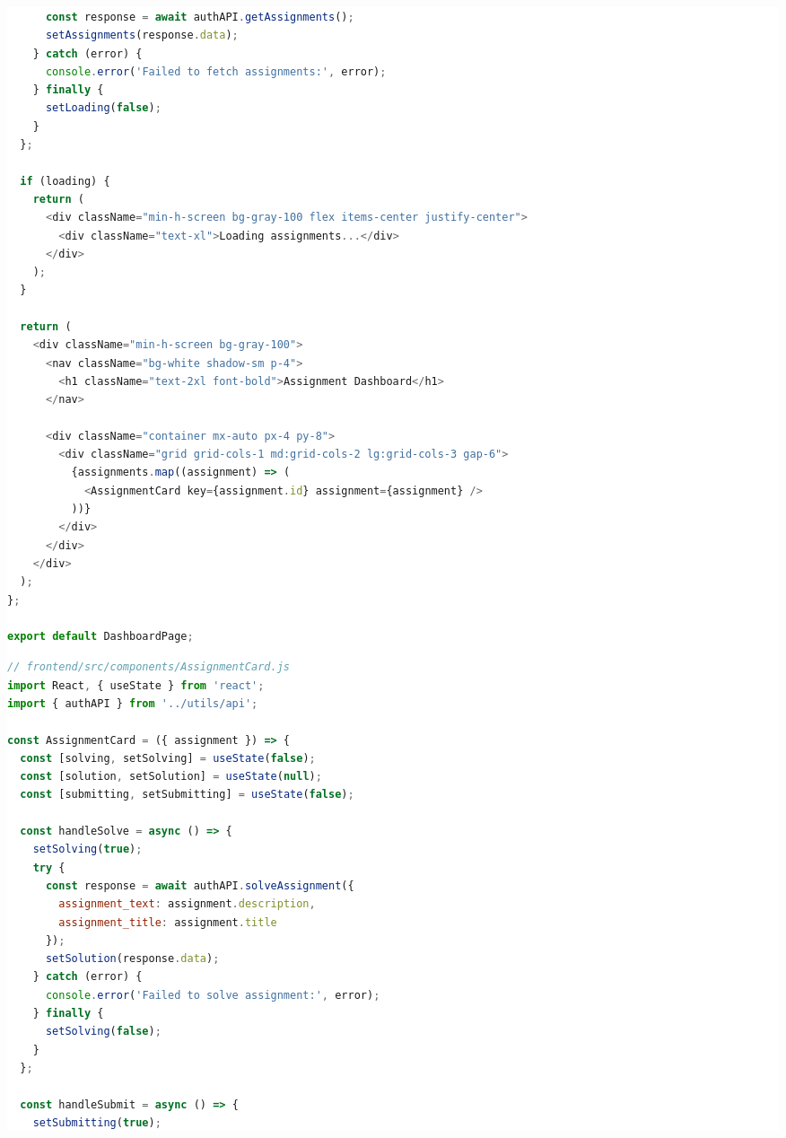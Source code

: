 ```javascript
      const response = await authAPI.getAssignments();
      setAssignments(response.data);
    } catch (error) {
      console.error('Failed to fetch assignments:', error);
    } finally {
      setLoading(false);
    }
  };

  if (loading) {
    return (
      <div className="min-h-screen bg-gray-100 flex items-center justify-center">
        <div className="text-xl">Loading assignments...</div>
      </div>
    );
  }

  return (
    <div className="min-h-screen bg-gray-100">
      <nav className="bg-white shadow-sm p-4">
        <h1 className="text-2xl font-bold">Assignment Dashboard</h1>
      </nav>
      
      <div className="container mx-auto px-4 py-8">
        <div className="grid grid-cols-1 md:grid-cols-2 lg:grid-cols-3 gap-6">
          {assignments.map((assignment) => (
            <AssignmentCard key={assignment.id} assignment={assignment} />
          ))}
        </div>
      </div>
    </div>
  );
};

export default DashboardPage;
```

```javascript
// frontend/src/components/AssignmentCard.js
import React, { useState } from 'react';
import { authAPI } from '../utils/api';

const AssignmentCard = ({ assignment }) => {
  const [solving, setSolving] = useState(false);
  const [solution, setSolution] = useState(null);
  const [submitting, setSubmitting] = useState(false);

  const handleSolve = async () => {
    setSolving(true);
    try {
      const response = await authAPI.solveAssignment({
        assignment_text: assignment.description,
        assignment_title: assignment.title
      });
      setSolution(response.data);
    } catch (error) {
      console.error('Failed to solve assignment:', error);
    } finally {
      setSolving(false);
    }
  };

  const handleSubmit = async () => {
    setSubmitting(true);
```